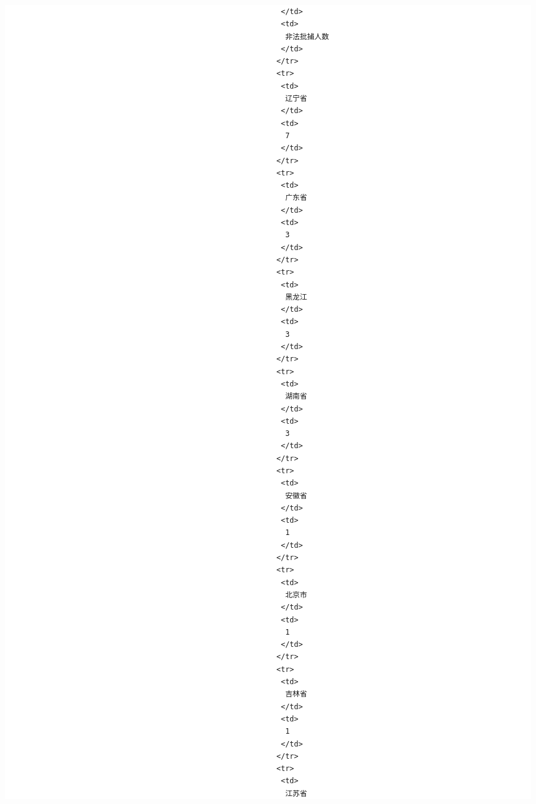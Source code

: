                                                                    </td>
                                                                   <td>
                                                                    非法批捕人数
                                                                   </td>
                                                                  </tr>
                                                                  <tr>
                                                                   <td>
                                                                    辽宁省
                                                                   </td>
                                                                   <td>
                                                                    7
                                                                   </td>
                                                                  </tr>
                                                                  <tr>
                                                                   <td>
                                                                    广东省
                                                                   </td>
                                                                   <td>
                                                                    3
                                                                   </td>
                                                                  </tr>
                                                                  <tr>
                                                                   <td>
                                                                    黑龙江
                                                                   </td>
                                                                   <td>
                                                                    3
                                                                   </td>
                                                                  </tr>
                                                                  <tr>
                                                                   <td>
                                                                    湖南省
                                                                   </td>
                                                                   <td>
                                                                    3
                                                                   </td>
                                                                  </tr>
                                                                  <tr>
                                                                   <td>
                                                                    安徽省
                                                                   </td>
                                                                   <td>
                                                                    1
                                                                   </td>
                                                                  </tr>
                                                                  <tr>
                                                                   <td>
                                                                    北京市
                                                                   </td>
                                                                   <td>
                                                                    1
                                                                   </td>
                                                                  </tr>
                                                                  <tr>
                                                                   <td>
                                                                    吉林省
                                                                   </td>
                                                                   <td>
                                                                    1
                                                                   </td>
                                                                  </tr>
                                                                  <tr>
                                                                   <td>
                                                                    江苏省